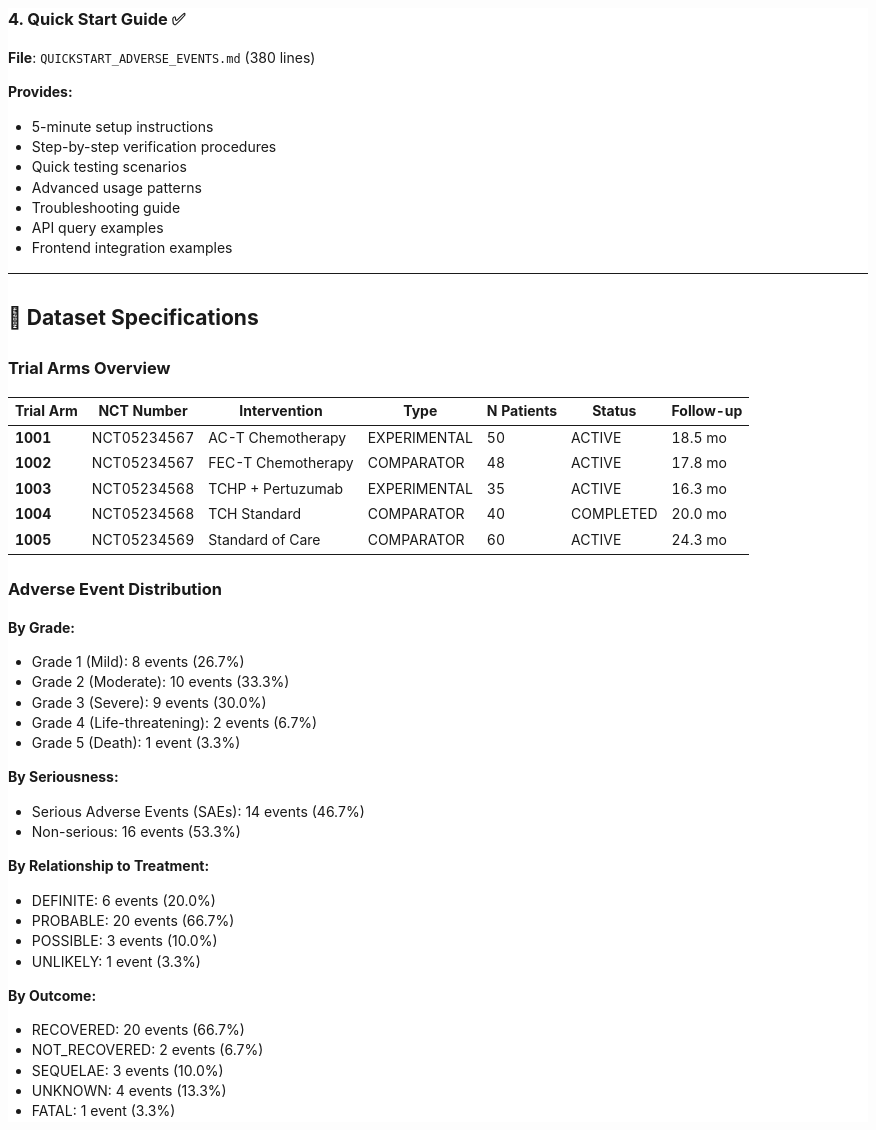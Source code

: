 ### 4. **Quick Start Guide** ✅
**File**: `QUICKSTART_ADVERSE_EVENTS.md` (380 lines)

**Provides:**
- 5-minute setup instructions
- Step-by-step verification procedures
- Quick testing scenarios
- Advanced usage patterns
- Troubleshooting guide
- API query examples
- Frontend integration examples

---

## 🎯 Dataset Specifications

### Trial Arms Overview

| Trial Arm | NCT Number | Intervention | Type | N Patients | Status | Follow-up |
|-----------|------------|--------------|------|------------|--------|-----------|
| **1001** | NCT05234567 | AC-T Chemotherapy | EXPERIMENTAL | 50 | ACTIVE | 18.5 mo |
| **1002** | NCT05234567 | FEC-T Chemotherapy | COMPARATOR | 48 | ACTIVE | 17.8 mo |
| **1003** | NCT05234568 | TCHP + Pertuzumab | EXPERIMENTAL | 35 | ACTIVE | 16.3 mo |
| **1004** | NCT05234568 | TCH Standard | COMPARATOR | 40 | COMPLETED | 20.0 mo |
| **1005** | NCT05234569 | Standard of Care | COMPARATOR | 60 | ACTIVE | 24.3 mo |

### Adverse Event Distribution

**By Grade:**
- Grade 1 (Mild): 8 events (26.7%)
- Grade 2 (Moderate): 10 events (33.3%)
- Grade 3 (Severe): 9 events (30.0%)
- Grade 4 (Life-threatening): 2 events (6.7%)
- Grade 5 (Death): 1 event (3.3%)

**By Seriousness:**
- Serious Adverse Events (SAEs): 14 events (46.7%)
- Non-serious: 16 events (53.3%)

**By Relationship to Treatment:**
- DEFINITE: 6 events (20.0%)
- PROBABLE: 20 events (66.7%)
- POSSIBLE: 3 events (10.0%)
- UNLIKELY: 1 event (3.3%)

**By Outcome:**
- RECOVERED: 20 events (66.7%)
- NOT_RECOVERED: 2 events (6.7%)
- SEQUELAE: 3 events (10.0%)
- UNKNOWN: 4 events (13.3%)
- FATAL: 1 event (3.3%)
